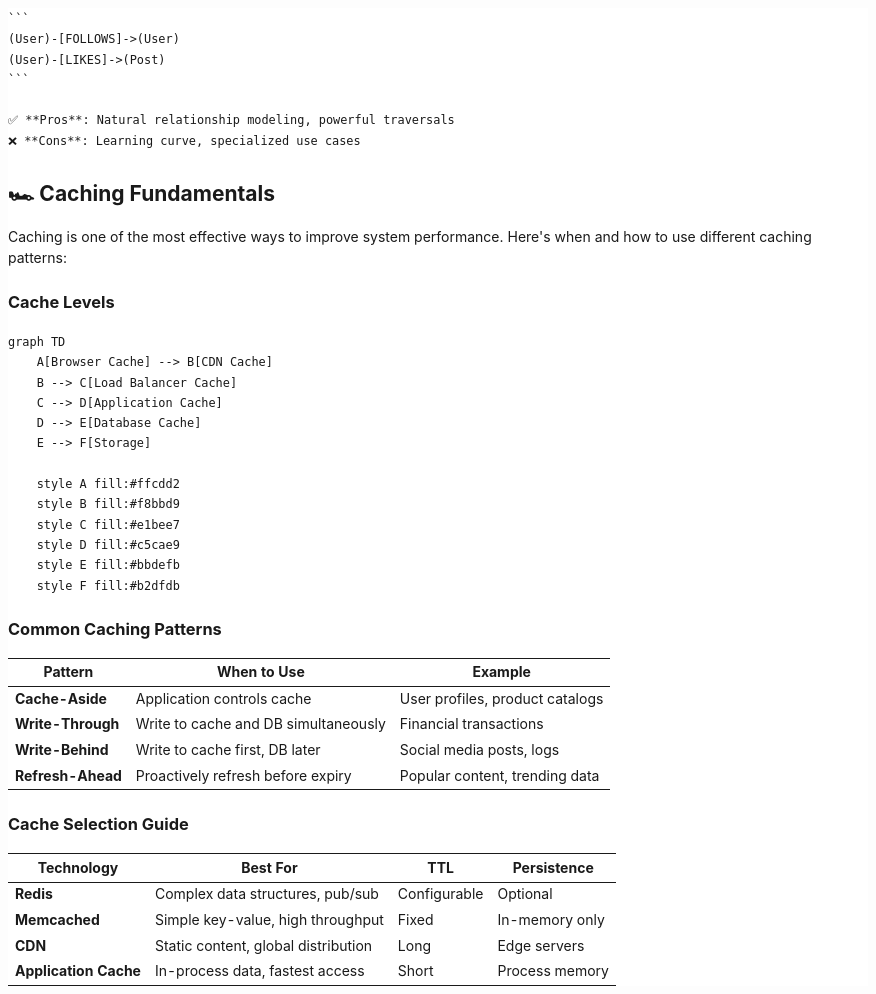     ```
    (User)-[FOLLOWS]->(User)
    (User)-[LIKES]->(Post)
    ```
    
    ✅ **Pros**: Natural relationship modeling, powerful traversals
    ❌ **Cons**: Learning curve, specialized use cases

## 🏎️ Caching Fundamentals

Caching is one of the most effective ways to improve system performance. Here's when and how to use different caching patterns:

### Cache Levels

```mermaid
graph TD
    A[Browser Cache] --> B[CDN Cache]
    B --> C[Load Balancer Cache]
    C --> D[Application Cache]
    D --> E[Database Cache]
    E --> F[Storage]
    
    style A fill:#ffcdd2
    style B fill:#f8bbd9
    style C fill:#e1bee7
    style D fill:#c5cae9
    style E fill:#bbdefb
    style F fill:#b2dfdb
```

### Common Caching Patterns

| Pattern | When to Use | Example |
|---------|-------------|---------|
| **Cache-Aside** | Application controls cache | User profiles, product catalogs |
| **Write-Through** | Write to cache and DB simultaneously | Financial transactions |
| **Write-Behind** | Write to cache first, DB later | Social media posts, logs |
| **Refresh-Ahead** | Proactively refresh before expiry | Popular content, trending data |

### Cache Selection Guide

| Technology | Best For | TTL | Persistence |
|------------|----------|-----|-------------|
| **Redis** | Complex data structures, pub/sub | Configurable | Optional |
| **Memcached** | Simple key-value, high throughput | Fixed | In-memory only |
| **CDN** | Static content, global distribution | Long | Edge servers |
| **Application Cache** | In-process data, fastest access | Short | Process memory |
